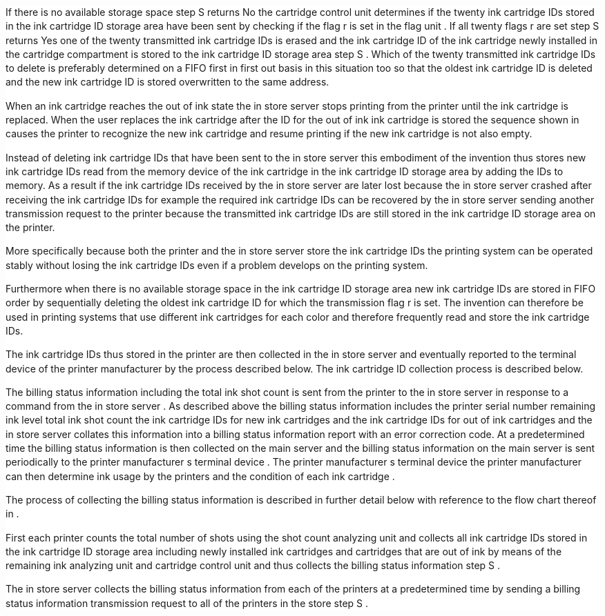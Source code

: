 If there is no available storage space step S returns No the cartridge control unit determines if the twenty ink cartridge IDs stored in the ink cartridge ID storage area have been sent by checking if the flag r is set in the flag unit . If all twenty flags r are set step S returns Yes one of the twenty transmitted ink cartridge IDs is erased and the ink cartridge ID of the ink cartridge newly installed in the cartridge compartment is stored to the ink cartridge ID storage area step S . Which of the twenty transmitted ink cartridge IDs to delete is preferably determined on a FIFO first in first out basis in this situation too so that the oldest ink cartridge ID is deleted and the new ink cartridge ID is stored overwritten to the same address.

When an ink cartridge reaches the out of ink state the in store server stops printing from the printer until the ink cartridge is replaced. When the user replaces the ink cartridge after the ID for the out of ink ink cartridge is stored the sequence shown in causes the printer to recognize the new ink cartridge and resume printing if the new ink cartridge is not also empty.

Instead of deleting ink cartridge IDs that have been sent to the in store server this embodiment of the invention thus stores new ink cartridge IDs read from the memory device of the ink cartridge in the ink cartridge ID storage area by adding the IDs to memory. As a result if the ink cartridge IDs received by the in store server are later lost because the in store server crashed after receiving the ink cartridge IDs for example the required ink cartridge IDs can be recovered by the in store server sending another transmission request to the printer because the transmitted ink cartridge IDs are still stored in the ink cartridge ID storage area on the printer.

More specifically because both the printer and the in store server store the ink cartridge IDs the printing system can be operated stably without losing the ink cartridge IDs even if a problem develops on the printing system.

Furthermore when there is no available storage space in the ink cartridge ID storage area new ink cartridge IDs are stored in FIFO order by sequentially deleting the oldest ink cartridge ID for which the transmission flag r is set. The invention can therefore be used in printing systems that use different ink cartridges for each color and therefore frequently read and store the ink cartridge IDs.

The ink cartridge IDs thus stored in the printer are then collected in the in store server and eventually reported to the terminal device of the printer manufacturer by the process described below. The ink cartridge ID collection process is described below.

The billing status information including the total ink shot count is sent from the printer to the in store server in response to a command from the in store server . As described above the billing status information includes the printer serial number remaining ink level total ink shot count the ink cartridge IDs for new ink cartridges and the ink cartridge IDs for out of ink cartridges and the in store server collates this information into a billing status information report with an error correction code. At a predetermined time the billing status information is then collected on the main server and the billing status information on the main server is sent periodically to the printer manufacturer s terminal device . The printer manufacturer s terminal device the printer manufacturer can then determine ink usage by the printers and the condition of each ink cartridge .

The process of collecting the billing status information is described in further detail below with reference to the flow chart thereof in .

First each printer counts the total number of shots using the shot count analyzing unit and collects all ink cartridge IDs stored in the ink cartridge ID storage area including newly installed ink cartridges and cartridges that are out of ink by means of the remaining ink analyzing unit and cartridge control unit and thus collects the billing status information step S .

The in store server collects the billing status information from each of the printers at a predetermined time by sending a billing status information transmission request to all of the printers in the store step S .
